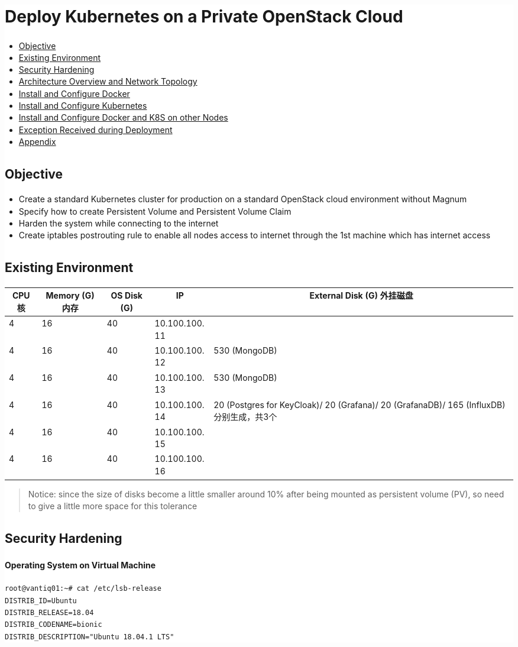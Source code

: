 

# Deploy Kubernetes on a Private OpenStack Cloud


- [Objective](#objective)
- [Existing Environment](#existing-environment)
- [Security Hardening](#security-hardening)
- [Architecture Overview and Network Topology](#architecture-overview-and-network-topology)
- [Install and Configure Docker](#install-and-configure-docker)
- [Install and Configure Kubernetes](#install-and-configure-kubernetes)
- [Install and Configure Docker and K8S on other Nodes](#install-and-configure-docker-and-k8s-on-other-nodes)
- [Exception Received during Deployment](#exception-received-during-deployment)
- [Appendix](#appendix)



## Objective
- Create a standard Kubernetes cluster for production on a standard OpenStack cloud environment without Magnum
- Specify how to create Persistent Volume and Persistent Volume Claim
- Harden the system while connecting to the internet
- Create iptables postrouting rule to enable all nodes access to internet through the 1st machine which has internet access

## Existing Environment

CPU 核 | Memory (G) 内存 | OS Disk (G) | IP | External Disk (G) 外挂磁盘
-- | -- | -- | -- | --
4 | 16 | 40 | 10.100.100.11 |
4 | 16 | 40 | 10.100.100.12 | 530 (MongoDB)
4 | 16 | 40 | 10.100.100.13 | 530 (MongoDB)
4 | 16 | 40 | 10.100.100.14 | 20 (Postgres for KeyCloak)/ 20 (Grafana)/ 20 (GrafanaDB)/ 165 (InfluxDB) 分别生成，共3个
4 | 16 | 40 | 10.100.100.15 |
4 | 16 | 40 | 10.100.100.16 |

> Notice: since the size of disks become a little smaller around 10% after being mounted as persistent volume (PV), so need to give a little more space for this tolerance

## Security Hardening

#### Operating System on Virtual Machine

```
root@vantiq01:~# cat /etc/lsb-release
DISTRIB_ID=Ubuntu
DISTRIB_RELEASE=18.04
DISTRIB_CODENAME=bionic
DISTRIB_DESCRIPTION="Ubuntu 18.04.1 LTS"
```
